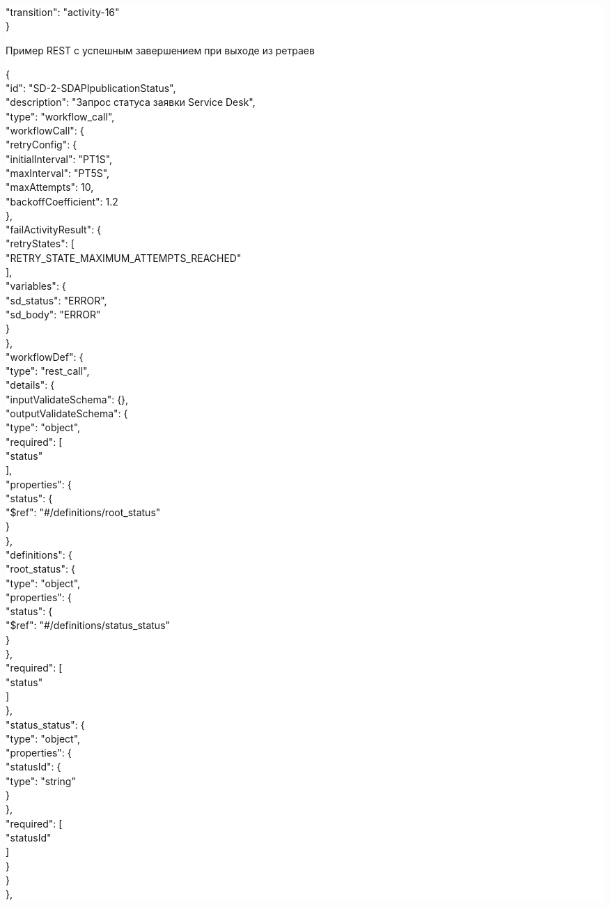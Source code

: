  "transition": "activity-16"  
 }

Пример REST с успешным завершением при выходе из ретраев

{  
 "id": "SD-2-SDAPIpublicationStatus",  
 "description": "Запрос статуса заявки Service Desk",  
 "type": "workflow_call",  
 "workflowCall": {  
 "retryConfig": {  
 "initialInterval": "PT1S",  
 "maxInterval": "PT5S",  
 "maxAttempts": 10,  
 "backoffCoefficient": 1.2  
 },  
 "failActivityResult": {  
 "retryStates": [  
 "RETRY_STATE_MAXIMUM_ATTEMPTS_REACHED"  
 ],  
 "variables": {  
 "sd_status": "ERROR",  
 "sd_body": "ERROR"  
 }  
 },  
 "workflowDef": {  
 "type": "rest_call",  
 "details": {  
 "inputValidateSchema": {},  
 "outputValidateSchema": {  
 "type": "object",  
 "required": [  
 "status"  
 ],  
 "properties": {  
 "status": {  
 "\$ref": "\#/definitions/root_status"  
 }  
 },  
 "definitions": {  
 "root_status": {  
 "type": "object",  
 "properties": {  
 "status": {  
 "\$ref": "\#/definitions/status_status"  
 }  
 },  
 "required": [  
 "status"  
 ]  
 },  
 "status_status": {  
 "type": "object",  
 "properties": {  
 "statusId": {  
 "type": "string"  
 }  
 },  
 "required": [  
 "statusId"  
 ]  
 }  
 }  
 },  